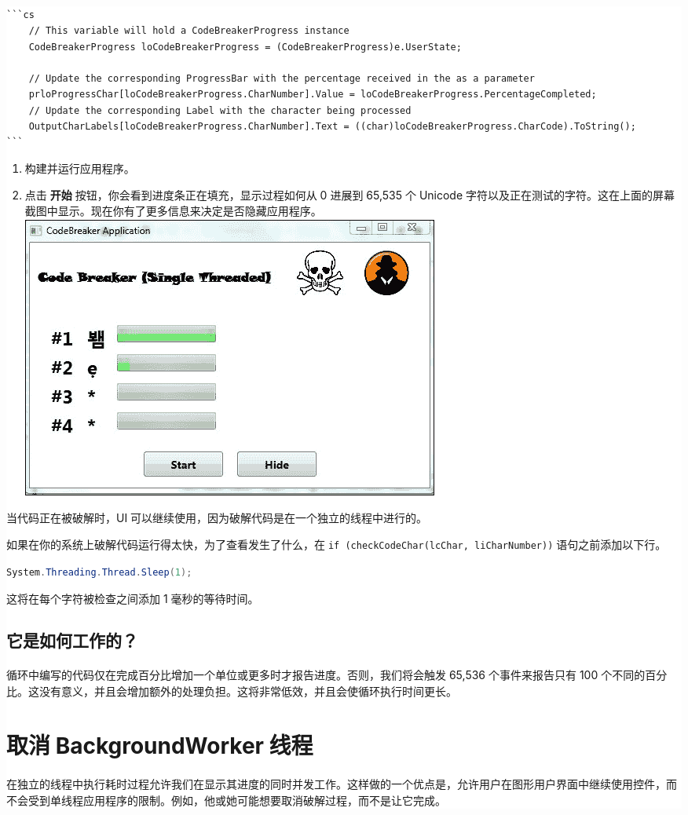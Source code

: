     ```cs
        // This variable will hold a CodeBreakerProgress instance
        CodeBreakerProgress loCodeBreakerProgress = (CodeBreakerProgress)e.UserState; 

        // Update the corresponding ProgressBar with the percentage received in the as a parameter
        prloProgressChar[loCodeBreakerProgress.CharNumber].Value = loCodeBreakerProgress.PercentageCompleted;
        // Update the corresponding Label with the character being processed
        OutputCharLabels[loCodeBreakerProgress.CharNumber].Text = ((char)loCodeBreakerProgress.CharCode).ToString();
    ```

1.  构建并运行应用程序。

1.  点击 **开始** 按钮，你会看到进度条正在填充，显示过程如何从 0 进展到 65,535 个 Unicode 字符以及正在测试的字符。这在上面的屏幕截图中显示。现在你有了更多信息来决定是否隐藏应用程序。![如何操作](img/8321EN_02_07.jpg)

当代码正在被破解时，UI 可以继续使用，因为破解代码是在一个独立的线程中进行的。

如果在你的系统上破解代码运行得太快，为了查看发生了什么，在 `if (checkCodeChar(lcChar, liCharNumber))` 语句之前添加以下行。

```cs
System.Threading.Thread.Sleep(1);
```

这将在每个字符被检查之间添加 1 毫秒的等待时间。

## 它是如何工作的？

循环中编写的代码仅在完成百分比增加一个单位或更多时才报告进度。否则，我们将会触发 65,536 个事件来报告只有 100 个不同的百分比。这没有意义，并且会增加额外的处理负担。这将非常低效，并且会使循环执行时间更长。

# 取消 BackgroundWorker 线程

在独立的线程中执行耗时过程允许我们在显示其进度的同时并发工作。这样做的一个优点是，允许用户在图形用户界面中继续使用控件，而不会受到单线程应用程序的限制。例如，他或她可能想要取消破解过程，而不是让它完成。
